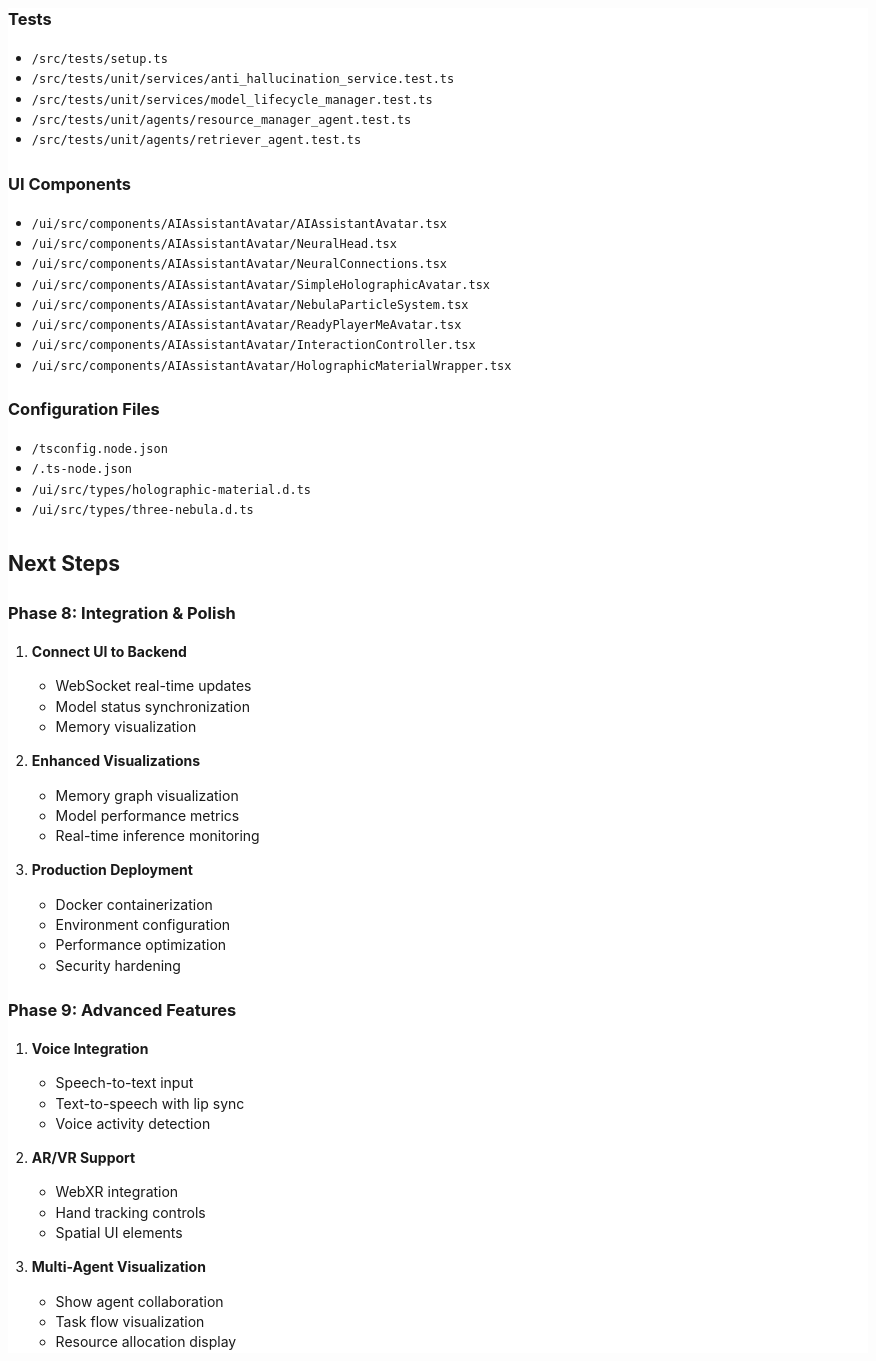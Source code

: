 ### Tests
- `/src/tests/setup.ts`
- `/src/tests/unit/services/anti_hallucination_service.test.ts`
- `/src/tests/unit/services/model_lifecycle_manager.test.ts`
- `/src/tests/unit/agents/resource_manager_agent.test.ts`
- `/src/tests/unit/agents/retriever_agent.test.ts`

### UI Components
- `/ui/src/components/AIAssistantAvatar/AIAssistantAvatar.tsx`
- `/ui/src/components/AIAssistantAvatar/NeuralHead.tsx`
- `/ui/src/components/AIAssistantAvatar/NeuralConnections.tsx`
- `/ui/src/components/AIAssistantAvatar/SimpleHolographicAvatar.tsx`
- `/ui/src/components/AIAssistantAvatar/NebulaParticleSystem.tsx`
- `/ui/src/components/AIAssistantAvatar/ReadyPlayerMeAvatar.tsx`
- `/ui/src/components/AIAssistantAvatar/InteractionController.tsx`
- `/ui/src/components/AIAssistantAvatar/HolographicMaterialWrapper.tsx`

### Configuration Files
- `/tsconfig.node.json`
- `/.ts-node.json`
- `/ui/src/types/holographic-material.d.ts`
- `/ui/src/types/three-nebula.d.ts`

## Next Steps

### Phase 8: Integration & Polish
1. **Connect UI to Backend**
   - WebSocket real-time updates
   - Model status synchronization
   - Memory visualization
   
2. **Enhanced Visualizations**
   - Memory graph visualization
   - Model performance metrics
   - Real-time inference monitoring
   
3. **Production Deployment**
   - Docker containerization
   - Environment configuration
   - Performance optimization
   - Security hardening

### Phase 9: Advanced Features
1. **Voice Integration**
   - Speech-to-text input
   - Text-to-speech with lip sync
   - Voice activity detection
   
2. **AR/VR Support**
   - WebXR integration
   - Hand tracking controls
   - Spatial UI elements
   
3. **Multi-Agent Visualization**
   - Show agent collaboration
   - Task flow visualization
   - Resource allocation display